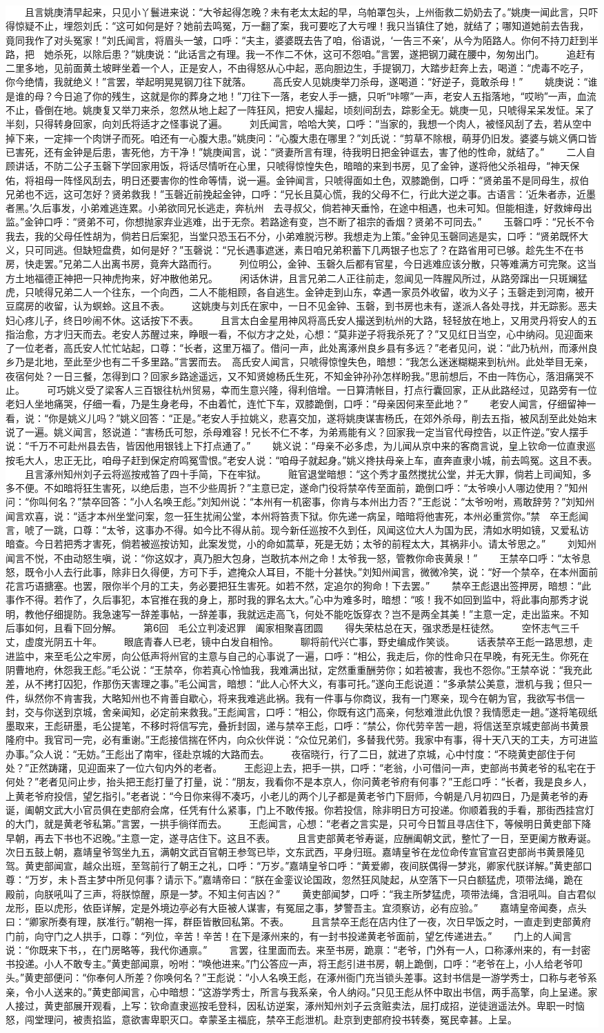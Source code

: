 　　且言姚庚清早起来，只见小丫鬟进来说：“大爷起得怎晚？未有老太太起的早，乌帕罩包头，上州衙救二奶奶去了。”姚庚一闻此言，只吓得惊疑不止，埋怨刘氏：“这可如何是好？她前去鸣冤，万一翻了案，我可要吃了大亏哩！我只当镇住了她，就结了；哪知道她前去告我，竟同我作了对头冤家！”刘氏闻言，将眉头一皱，口呼：“夫主，婆婆既去告了咱，俗语说，‘一告三不亲’，从今为陌路人。你何不持刀赶到半路，把　她杀死，以除后患？”姚庚说：“此话言之有理。我一不作二不休，这可不怨咱。”言罢，遂把钢刀藏在腰中，匆匆出门。
　　追赶有二里多地，见前面黄土坡畔坐着一个人，正是安人，不由得怒从心中起，恶向胆边生，手提钢刀，大踏步赶奔上去，喝道：“虎毒不吃子，你今绝情，我就绝义！”言罢，举起明晃晃钢刀往下就落。
　　高氏安人见姚庚举刀杀母，遂喝道：“好逆子，竟敢杀母！”
　　姚庚说：“谁是谁的母？今日追了你的残生，这就是你的葬身之地！”刀往下一落，老安人手一搪，只听“咔嚓”一声，老安人五指落地，“哎哟”一声，血流不止，昏倒在地。姚庚复又举刀来杀，忽然从地上起了一阵狂风，把安人撮起，顷刻间刮去，踪影全无。姚庚一见，只唬得呆呆发怔。呆了半刻，只得转身回家，向刘氏将适才之怪事说了遍。
　　刘氏闻言，哈哈大笑，口呼：“当家的，我想一个肉人，被怪风刮了去，若从空中掉下来，一定摔一个肉饼子而死。咱还有一心腹大患。”姚庚问：“心腹大患在哪里？”刘氏说：“剪草不除根，萌芽仍旧发。婆婆与姚义俩口皆已害死，还有金钟是后患，害死他，方干净！”姚庚闻言，说：“贤妻所言有理，待我明日把金钟诓去，害了他的性命，就结了。”
　　二人自顾讲话，不防二公子玉磬下学回家用饭，将话尽情听在心里，只唬得惊惶失色，暗暗的来到书房，见了金钟，遂将他父杀祖母，“神天保佑，将祖母一阵怪风刮去，明日还要害你的性命等情，说一遍。金钟闻言，只唬得面如土色，双膝跪倒，口呼：“贤弟虽不是同母生，叔伯兄弟也不远，这可怎好？贤弟救我！”玉磬近前挽起金钟，口呼：“兄长且莫心慌，我的父母不仁，行此大逆之事。古语言：‘近朱者赤，近墨者黑。’久后事发，小弟难逃连累。小弟欲同兄长逃走，奔杭州　去寻叔父，倘若神天垂怜，在途中相遇，也未可知。但能相逢，好救婶母出监。”金钟口呼：“贤弟不可，你想抛家弃业逃难，出于无奈。若路途有变，岂不断了祖宗的香烟？贤弟不可同去。”
　　玉磬口呼：“兄长不令我去，我的父母任性胡为，倘若日后案犯，当堂只恐玉石不分，小弟难脱污秽。我想走为上策。”金钟见玉磬同逃是实，口呼：“贤弟既怀大义，只可同逃。但缺短盘费，如何是好？”玉磬说：“兄长遇事遮迷，素日咱兄弟积蓄下几两银子也忘了？在路省用可已够。趁先生不在书房，快走罢。”兄弟二人出离书房，竟奔大路而行。
　　列位明公，金钟、玉磬久后都有官星，今日逃难应该分散，只等难满方可完聚。这当方土地福德正神把一只神虎拘来，好冲散他弟兄。
　　闲话休讲，且言兄弟二人正往前走，忽闻见一阵腥风所过，从路旁蹿出一只斑斓猛虎，只唬得兄弟二人一个往东，一个向西，二人不能相顾，各自逃生。金钟走到山东，幸遇一家员外收留，收为义子；玉磬走到河南，被开豆腐房的收留，认为螟蛉。这且不表。
　　这姚庚与刘氏在家中，一日不见金钟、玉磬，到书房也未有，遂派人各处寻找，并无踪影。恶夫妇心疼儿子，终日吵闹不休。这话按下不表。
　　且言太白金星用神风将高氏安人撮送到杭州的大路，轻轻放在地上，又用灵丹将安人的五指治愈，方才归天而去。老安人苏醒过来，睁眼一看，不似方才之处，心想：“莫非逆子将我杀死了？”又见红日当空，心中纳闷。见迎面来了一位老者，高氏安人忙忙站起，口尊：“长者，这里万福了。借问一声，此处离涿州良乡县有多远？”老者见问，说：“此乃杭州，而涿州良乡乃是北地，至此至少也有二千多里路。”言罢而去。　高氏安人闻言，只唬得惊惶失色，暗想：“我怎么迷迷糊糊来到杭州。此处举目无亲，夜宿何处？一日三餐，怎得到口？回家乡路途遥远，又不知贤媳杨氏生死，不知金钟孙孙怎样盼我。”思前想后，不由一阵伤心，落泪痛哭不止。
　　可巧姚义受了梁客人三百银往杭州贸易，幸而生意兴隆，得利倍增。一日算清帐目，打点行囊回家，正从此路经过，见路旁有一位老妇人坐地痛哭，仔细一看，乃是生身老母，不由着忙，连忙下车，双膝跪倒，口呼：“母亲因何来至此地？”
　　老安人闻言，仔细留神一看，说：“你是姚义儿吗？”姚义回答：“正是。”老安人手拉姚义，悲喜交加，遂将姚庚谋害杨氏，在郊外杀母，削去五指，被风刮至此处始末说了一遍。姚义闻言，怒说道：“害杨氏可恕，杀母难容！兄长不仁不孝，为弟焉能有义？回家我一定当官代母控告，以正忤逆。”安人摆手说：“千万不可赴州县去告，皆因他用银钱上下打点通了。”
　　姚义说：“母亲不必多虑，为儿闻从京中来的客商言说，皇上钦命一位直隶巡按毛大人，忠正无比，咱母子赶到保定府鸣冤雪恨。”老安人说：“咱母子就起身。”姚义搀扶母亲上车，直奔直隶小城，前去鸣冤。这且不表。
　　且言涿州知州刘子云将巡按戒笞了四十手简，下在牢狱。
　　赃官退堂暗想：“这个秀才虽然搅扰公堂，并无大罪，倘若上司闻知，多多不便。不如暗将狂生害死，以绝后患，岂不少些周折？”主意已定，遂命门役将禁卒传至面前，跪倒口呼：“太爷唤小人哪边使用？”知州问：“你叫何名？”禁卒回答：“小人名唤王彪。”刘知州说：“本州有一机密事，你肯与本州出力否？”王彪说：“太爷吩咐，焉敢辞劳？”刘知州闻言欢喜，说：“适才本州坐堂问案，忽一狂生扰闹公堂，本州将笞责下狱。你先递一病呈，暗暗将他害死，本州必重赏你。”禁　卒王彪闻言，唬了一跳，口尊：“太爷，这事办不得。如今比不得从前。现今新任巡按不久到任，风闻这位大人为国为民，清如水明如镜，又爱私访暗查。今日若把秀才害死，倘若被巡按访知，此案发觉，小的命如蒿草，死是无妨；太爷的前程太大，其祸非小。请太爷思之。”
　　刘知州闻言不悦，不由动怒生嗔，说：“你这奴才，真乃胆大包身，岂敢抗本州之命！太爷我一怒，管教你命丧黄泉！”
　　王禁卒口呼：“太爷息怒，既令小人去行此事，除非日久得便，方可下手，遮掩众人耳目，不能十分甚快。”刘知州闻言，微微冷笑，说：“好一个禁卒，在本州面前花言巧语搪塞。也罢，限你半个月的工夫，务必要把狂生害死。如若不然，定追尔的狗命！下去罢。”
　　禁卒王彪退出签押房，暗想：“此事作不得。若作了，久后事犯，本官推在我的身上，那时我的罪名太大。”心中为难多时，暗想：“咳！我不如回到监中，将此事向那秀才说明，教他仔细提防。我急速写一辞差事帖，一辞差事，我就远走高飞，何处不能吃饭穿衣？岂不是两全其美！”主意一定，走出监来。不知后事如何，且看下回分解。
　　第6回　毛公立判凌迟罪　阖家相聚喜团圆
　　得失荣枯总在天，强求悉是枉徒然。
　　空怀志气三千丈，虚度光阴五十年。
　　眼底青春人已老，镜中白发自相怜。
　　聊将前代兴亡事，野史编成作笑谈。
　　话表禁卒王彪一路思想，走进监中，来至毛公之牢房，向公低声将州官的主意与自己的心事说了一遍，口呼：“相公，我走后，你的性命只在早晚，有死无生。你死在阴曹地府，休怨我王彪。”毛公说：“王禁卒，你若真心怜恤我，我难满出狱，定然重重酬劳你；如若被害，我也不怨你。”王禁卒说：“我充此差，从不拷打囚犯，作那伤天害理之事。”毛公闻言，暗想：“此人心怀大义，有事可托。”遂向王彪说道：“多承禁公美意，泄机与我；但只一件，纵然你不肯害我，大略知州也不肯善自歇心，将来我难逃此祸。我有一件事与你商议，我有一门寒亲，现今在朝为官，我欲写书信一封，交与你送到京城，舍亲闻知，必定前来救我。”王彪闻言，口呼：“相公，你既有这门高亲，何愁难泄此仇恨？我情愿走一趟。”遂将笔砚纸墨取来，王彪研墨，毛公提笔，不移时将信写完，叠折封固，递与禁卒王彪，口呼：“禁公，你代劳辛苦一趟，将信送至京城吏部尚书黄景　隆府中。我官司一完，必有重谢。”王彪接信揣在怀内，向众伙伴说：“众位兄弟们，多替我代劳。我家中有事，得十天八天的工夫，方可进监办事。”众人说：“无妨。”王彪出了南牢，径赴京城的大路而去。
　　夜宿晓行，行了二日，就进了京城，心中忖度：“不晓黄吏部住于何处？”正然踌躇，见迎面来了一位六旬内外的老者。
　　王彪迎上去，把手一拱，口呼：“老翁，小可借问一声，吏部尚书黄老爷的私宅在于何处？”老者见问止步，抬头把王彪打量了打量，说：“朋友，我看你不是本京人，你问黄老爷府有何事？”王彪口呼：“长者，我是良乡人，上黄老爷府投信，望乞指引。”老者说：“今日你来得不凑巧，小老儿的两个儿子都是黄老爷门下厨师，今朝是八月初四日，乃是黄老爷的寿诞，阖朝文武大小官员俱在吏部府会席，任凭有什么紧事，门上不敢传报。你若投信，除非明日方可投递。你顺着我的手看，那街西挂宫灯的大门，就是黄老爷私第。”言罢，一拱手徜徉而去。
　　王彪闻言，心想：“老者之言实是，只可今日暂且寻店住下，等候明日黄吏部下降早朝，再去下书也不迟晚。”主意一定，遂寻店住下。这且不表。
　　且言吏部黄老爷寿诞，应酬阖朝文武，整忙了一日，至更阑方散寿诞。次日五鼓上朝，嘉靖皇爷驾坐九五，满朝文武百官朝王参驾已毕，文东武西，平身归班。嘉靖皇爷在龙位命传宣官宣召吏部尚书黄景隆见驾。黄吏部闻宣，越众出班，至驾前行了朝王之礼，口呼：“万岁。”嘉靖皇爷口呼：“黄爱卿，夜间朕偶得一梦兆，卿家代朕详解。”黄吏部口尊：“万岁，未卜吾主梦中所见何事？请示下。”嘉靖帝曰：“朕在金銮议论国政，忽然狂风陡起，从空落下一只白额猛虎，项带法绳，跪在　殿前，向朕吼叫了三声，将朕惊醒，原是一梦。不知主何吉凶？”
　　黄吏部闻梦，口呼：“我主所梦猛虎，项带法绳，含泪吼叫。自古君似龙形，臣以虎形，依臣详解，定是外境边亭必有大臣被人谋害，有冤屈之事，梦警吾主。宜须察访，必有应验。”
　　嘉靖皇帝闻奏，点头曰：“卿家所奏有理，朕准行。”朝袍一挥，群臣皆散回私第。不表。
　　且言禁卒王彪在店内住了一夜，次日早饭之时，一直走到吏部黄府门前，向守门之人拱手，口尊：“列位，辛苦！辛苦！在下是涿州来的，有一封书投递黄老爷面前，望乞传递进去。”
　　门上的人闻言说：“你既来下书，，在门房略等，我代你通禀。”
　　言罢，往里面而去。来至书房，跪禀：“老爷，门外有一人，口称涿州来的，有一封密书投递。小人不敢专主。”黄吏部闻禀，吩咐：“唤他进来。”门公答应一声，将王彪引进书房，朝上跪倒，口呼：“老爷在上，小人给老爷叩头。”黄吏部便问：“你奉何人所差？你唤何名？”王彪说：“小人名唤王彪，在涿州衙门充当锁头差事。这封书信是一游学秀士，口称与老爷系亲，令小人送来的。”黄吏部闻言，心中暗想：“这游学秀士，所言与我系亲，令人纳闷。”只见王彪从怀中取出书信，两手高擎，向上呈递。家人接过，黄吏部展开观看，上写：钦命直隶巡按毛登科，因私访逆案，涿州知州刘子云贪赃卖法，屈打成招，逆徒逍遥法外。卑职一时恼怒，闯堂理问，被责掐监，意欲害卑职灭口。幸蒙圣主福庇，禁卒王彪泄机。赴京到吏部府投书转奏，冤民幸甚。上呈。